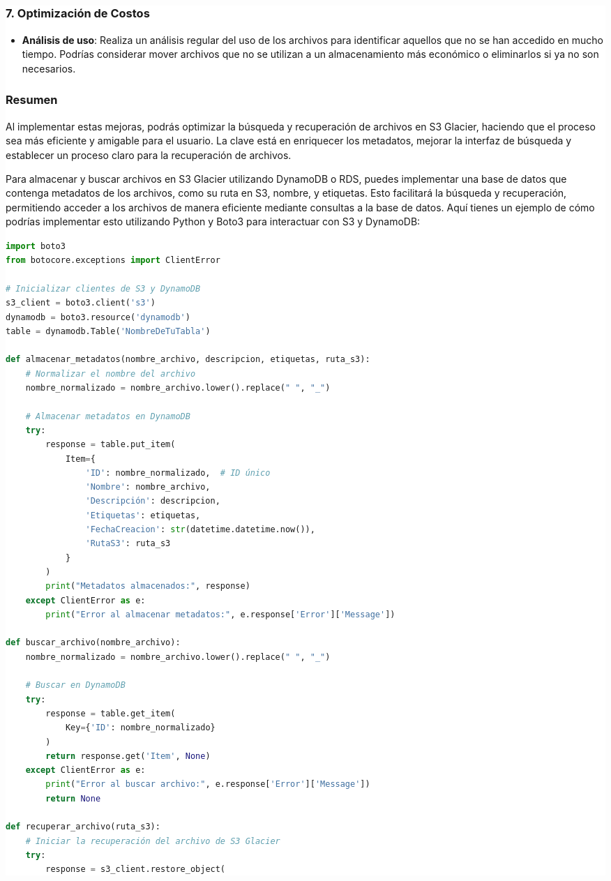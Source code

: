 ### 7. **Optimización de Costos**

- **Análisis de uso**: Realiza un análisis regular del uso de los archivos para identificar aquellos que no se han accedido en mucho tiempo. Podrías considerar mover archivos que no se utilizan a un almacenamiento más económico o eliminarlos si ya no son necesarios.

### Resumen

Al implementar estas mejoras, podrás optimizar la búsqueda y recuperación de archivos en S3 Glacier, haciendo que el proceso sea más eficiente y amigable para el usuario. La clave está en enriquecer los metadatos, mejorar la interfaz de búsqueda y establecer un proceso claro para la recuperación de archivos.


Para almacenar y buscar archivos en S3 Glacier utilizando DynamoDB o RDS, puedes implementar una base de datos que contenga metadatos de los archivos, como su ruta en S3, nombre, y etiquetas. Esto facilitará la búsqueda y recuperación, permitiendo acceder a los archivos de manera eficiente mediante consultas a la base de datos. Aquí tienes un ejemplo de cómo podrías implementar esto utilizando Python y Boto3 para interactuar con S3 y DynamoDB:
```python
import boto3
from botocore.exceptions import ClientError

# Inicializar clientes de S3 y DynamoDB
s3_client = boto3.client('s3')
dynamodb = boto3.resource('dynamodb')
table = dynamodb.Table('NombreDeTuTabla')

def almacenar_metadatos(nombre_archivo, descripcion, etiquetas, ruta_s3):
    # Normalizar el nombre del archivo
    nombre_normalizado = nombre_archivo.lower().replace(" ", "_")
    
    # Almacenar metadatos en DynamoDB
    try:
        response = table.put_item(
            Item={
                'ID': nombre_normalizado,  # ID único
                'Nombre': nombre_archivo,
                'Descripción': descripcion,
                'Etiquetas': etiquetas,
                'FechaCreacion': str(datetime.datetime.now()),
                'RutaS3': ruta_s3
            }
        )
        print("Metadatos almacenados:", response)
    except ClientError as e:
        print("Error al almacenar metadatos:", e.response['Error']['Message'])

def buscar_archivo(nombre_archivo):
    nombre_normalizado = nombre_archivo.lower().replace(" ", "_")
    
    # Buscar en DynamoDB
    try:
        response = table.get_item(
            Key={'ID': nombre_normalizado}
        )
        return response.get('Item', None)
    except ClientError as e:
        print("Error al buscar archivo:", e.response['Error']['Message'])
        return None

def recuperar_archivo(ruta_s3):
    # Iniciar la recuperación del archivo de S3 Glacier
    try:
        response = s3_client.restore_object(
```
